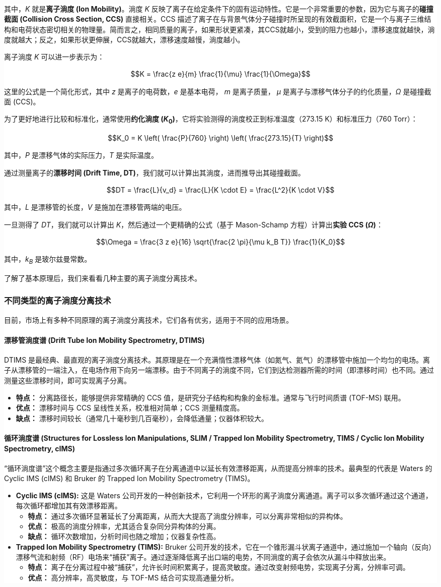 其中，$K$ 就是**离子淌度 (Ion Mobility)**。淌度 $K$ 反映了离子在给定条件下的固有运动特性。它是一个非常重要的参数，因为它与离子的**碰撞截面 (Collision Cross Section, CCS)** 直接相关。CCS 描述了离子在与背景气体分子碰撞时所呈现的有效截面积，它是一个与离子三维结构和电荷状态密切相关的物理量。简而言之，相同质量的离子，如果形状更紧凑，其CCS就越小，受到的阻力也越小，漂移速度就越快，淌度就越大；反之，如果形状更伸展，CCS就越大，漂移速度越慢，淌度越小。

离子淌度 $K$ 可以进一步表示为：

$$K = \frac{z e}{m} \frac{1}{\mu} \frac{1}{\Omega}$$

这里的公式是一个简化形式，其中 $z$ 是离子的电荷数，$e$ 是基本电荷， $m$ 是离子质量， $\mu$ 是离子与漂移气体分子的约化质量，$\Omega$ 是碰撞截面 (CCS)。

为了更好地进行比较和标准化，通常使用**约化淌度 ($K_0$)**，它将实验测得的淌度校正到标准温度（273.15 K）和标准压力（760 Torr）：

$$K_0 = K \left( \frac{P}{760} \right) \left( \frac{273.15}{T} \right)$$

其中，$P$ 是漂移气体的实际压力，$T$ 是实际温度。

通过测量离子的**漂移时间 (Drift Time, DT)**，我们就可以计算出其淌度，进而推导出其碰撞截面。

$$DT = \frac{L}{v_d} = \frac{L}{K \cdot E} = \frac{L^2}{K \cdot V}$$

其中，$L$ 是漂移管的长度，$V$ 是施加在漂移管两端的电压。

一旦测得了 $DT$，我们就可以计算出 $K$，然后通过一个更精确的公式（基于 Mason-Schamp 方程）计算出**实验 CCS ($\Omega$)**：

$$\Omega = \frac{3 z e}{16} \sqrt{\frac{2 \pi}{\mu k_B T}} \frac{1}{K_0}$$

其中，$k_B$ 是玻尔兹曼常数。

了解了基本原理后，我们来看看几种主要的离子淌度分离技术。

### 不同类型的离子淌度分离技术

目前，市场上有多种不同原理的离子淌度分离技术，它们各有优劣，适用于不同的应用场景。

#### 漂移管淌度谱 (Drift Tube Ion Mobility Spectrometry, DTIMS)

DTIMS 是最经典、最直观的离子淌度分离技术。其原理是在一个充满惰性漂移气体（如氮气、氦气）的漂移管中施加一个均匀的电场。离子从漂移管的一端注入，在电场作用下向另一端漂移。由于不同离子的淌度不同，它们到达检测器所需的时间（即漂移时间）也不同。通过测量这些漂移时间，即可实现离子分离。

*   **特点：** 分离路径长，能够提供非常精确的 CCS 值，是研究分子结构和构象的金标准。通常与飞行时间质谱 (TOF-MS) 联用。
*   **优点：** 漂移时间与 CCS 呈线性关系，校准相对简单；CCS 测量精度高。
*   **缺点：** 漂移时间较长（通常几十毫秒到几百毫秒），会降低通量；仪器体积较大。

#### 循环淌度谱 (Structures for Lossless Ion Manipulations, SLIM / Trapped Ion Mobility Spectrometry, TIMS / Cyclic Ion Mobility Spectrometry, cIMS)

“循环淌度谱”这个概念主要是指通过多次循环离子在分离通道中以延长有效漂移距离，从而提高分辨率的技术。最典型的代表是 Waters 的 Cyclic IMS (cIMS) 和 Bruker 的 Trapped Ion Mobility Spectrometry (TIMS)。

*   **Cyclic IMS (cIMS):** 这是 Waters 公司开发的一种创新技术，它利用一个环形的离子淌度分离通道。离子可以多次循环通过这个通道，每次循环都增加其有效漂移距离。
    *   **特点：** 通过多次循环显著延长了分离距离，从而大大提高了淌度分辨率，可以分离非常相似的异构体。
    *   **优点：** 极高的淌度分辨率，尤其适合复杂同分异构体的分离。
    *   **缺点：** 循环次数增加，分析时间也随之增加；仪器复杂性高。
*   **Trapped Ion Mobility Spectrometry (TIMS):** Bruker 公司开发的技术，它在一个锥形漏斗状离子通道中，通过施加一个轴向（反向）漂移气流和射频（RF）电场来“捕获”离子。通过逐渐降低离子出口端的电势，不同淌度的离子会依次从漏斗中释放出来。
    *   **特点：** 离子在分离过程中被“捕获”，允许长时间积累离子，提高灵敏度。通过改变射频电势，实现离子分离，分辨率可调。
    *   **优点：** 高分辨率，高灵敏度，与 TOF-MS 结合可实现高通量分析。
